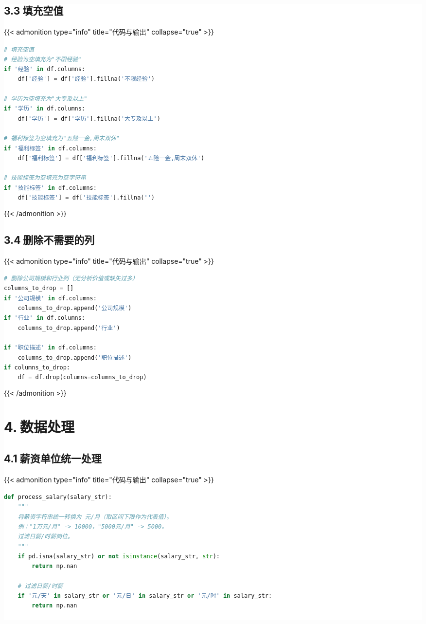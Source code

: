## 3.3 填充空值

{{< admonition type="info" title="代码与输出" collapse="true" >}}
```python
# 填充空值
# 经验为空填充为"不限经验"
if '经验' in df.columns:
    df['经验'] = df['经验'].fillna('不限经验')

# 学历为空填充为"大专及以上"
if '学历' in df.columns:
    df['学历'] = df['学历'].fillna('大专及以上')

# 福利标签为空填充为"五险一金,周末双休"
if '福利标签' in df.columns:
    df['福利标签'] = df['福利标签'].fillna('五险一金,周末双休')

# 技能标签为空填充为空字符串
if '技能标签' in df.columns:
    df['技能标签'] = df['技能标签'].fillna('')

```
{{< /admonition >}}

## 3.4 删除不需要的列

{{< admonition type="info" title="代码与输出" collapse="true" >}}
```python
# 删除公司规模和行业列（无分析价值或缺失过多）
columns_to_drop = []
if '公司规模' in df.columns:
    columns_to_drop.append('公司规模')
if '行业' in df.columns:
    columns_to_drop.append('行业')

if '职位描述' in df.columns:
    columns_to_drop.append('职位描述')
if columns_to_drop:
    df = df.drop(columns=columns_to_drop)

```
{{< /admonition >}}

# 4. 数据处理

## 4.1 薪资单位统一处理

{{< admonition type="info" title="代码与输出" collapse="true" >}}
```python
def process_salary(salary_str):
    """
    将薪资字符串统一转换为 元/月（取区间下限作为代表值）。
    例："1万元/月" -> 10000，"5000元/月" -> 5000。
    过滤日薪/时薪岗位。
    """
    if pd.isna(salary_str) or not isinstance(salary_str, str):
        return np.nan
    
    # 过滤日薪/时薪
    if '元/天' in salary_str or '元/日' in salary_str or '元/时' in salary_str:
        return np.nan
    
```